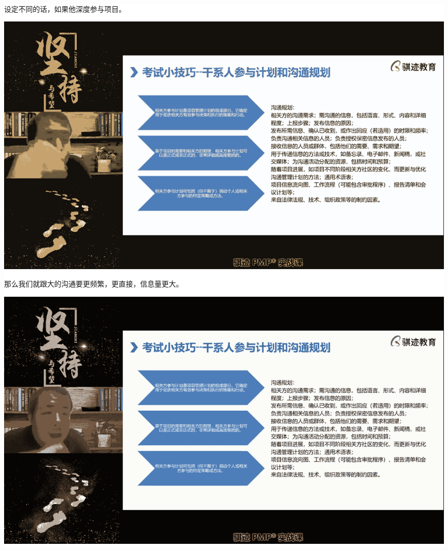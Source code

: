设定不同的话，如果他深度参与项目。

![](img/7f534a0928c0c10a51f410b82791f8d8_179.png)

那么我们就跟大的沟通要更频繁，更直接，信息量更大。

![](img/7f534a0928c0c10a51f410b82791f8d8_181.png)

